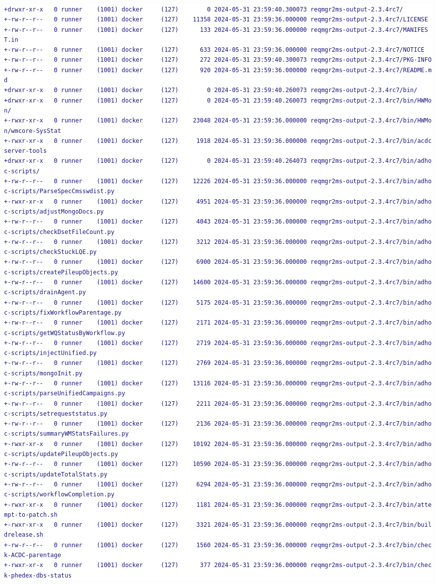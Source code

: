 ```diff
+drwxr-xr-x   0 runner    (1001) docker     (127)        0 2024-05-31 23:59:40.300073 reqmgr2ms-output-2.3.4rc7/
+-rw-r--r--   0 runner    (1001) docker     (127)    11358 2024-05-31 23:59:36.000000 reqmgr2ms-output-2.3.4rc7/LICENSE
+-rw-r--r--   0 runner    (1001) docker     (127)      133 2024-05-31 23:59:36.000000 reqmgr2ms-output-2.3.4rc7/MANIFEST.in
+-rw-r--r--   0 runner    (1001) docker     (127)      633 2024-05-31 23:59:36.000000 reqmgr2ms-output-2.3.4rc7/NOTICE
+-rw-r--r--   0 runner    (1001) docker     (127)      272 2024-05-31 23:59:40.300073 reqmgr2ms-output-2.3.4rc7/PKG-INFO
+-rw-r--r--   0 runner    (1001) docker     (127)      920 2024-05-31 23:59:36.000000 reqmgr2ms-output-2.3.4rc7/README.md
+drwxr-xr-x   0 runner    (1001) docker     (127)        0 2024-05-31 23:59:40.260073 reqmgr2ms-output-2.3.4rc7/bin/
+drwxr-xr-x   0 runner    (1001) docker     (127)        0 2024-05-31 23:59:40.260073 reqmgr2ms-output-2.3.4rc7/bin/HWMon/
+-rwxr-xr-x   0 runner    (1001) docker     (127)    23048 2024-05-31 23:59:36.000000 reqmgr2ms-output-2.3.4rc7/bin/HWMon/wmcore-SysStat
+-rwxr-xr-x   0 runner    (1001) docker     (127)     1918 2024-05-31 23:59:36.000000 reqmgr2ms-output-2.3.4rc7/bin/acdcserver-tools
+drwxr-xr-x   0 runner    (1001) docker     (127)        0 2024-05-31 23:59:40.264073 reqmgr2ms-output-2.3.4rc7/bin/adhoc-scripts/
+-rw-r--r--   0 runner    (1001) docker     (127)    12226 2024-05-31 23:59:36.000000 reqmgr2ms-output-2.3.4rc7/bin/adhoc-scripts/ParseSpecCmsswdist.py
+-rwxr-xr-x   0 runner    (1001) docker     (127)     4951 2024-05-31 23:59:36.000000 reqmgr2ms-output-2.3.4rc7/bin/adhoc-scripts/adjustMongoDocs.py
+-rw-r--r--   0 runner    (1001) docker     (127)     4043 2024-05-31 23:59:36.000000 reqmgr2ms-output-2.3.4rc7/bin/adhoc-scripts/checkDsetFileCount.py
+-rw-r--r--   0 runner    (1001) docker     (127)     3212 2024-05-31 23:59:36.000000 reqmgr2ms-output-2.3.4rc7/bin/adhoc-scripts/checkStuckLQE.py
+-rw-r--r--   0 runner    (1001) docker     (127)     6900 2024-05-31 23:59:36.000000 reqmgr2ms-output-2.3.4rc7/bin/adhoc-scripts/createPileupObjects.py
+-rw-r--r--   0 runner    (1001) docker     (127)    14600 2024-05-31 23:59:36.000000 reqmgr2ms-output-2.3.4rc7/bin/adhoc-scripts/drainAgent.py
+-rw-r--r--   0 runner    (1001) docker     (127)     5175 2024-05-31 23:59:36.000000 reqmgr2ms-output-2.3.4rc7/bin/adhoc-scripts/fixWorkflowParentage.py
+-rw-r--r--   0 runner    (1001) docker     (127)     2171 2024-05-31 23:59:36.000000 reqmgr2ms-output-2.3.4rc7/bin/adhoc-scripts/getWQStatusByWorkflow.py
+-rw-r--r--   0 runner    (1001) docker     (127)     2719 2024-05-31 23:59:36.000000 reqmgr2ms-output-2.3.4rc7/bin/adhoc-scripts/injectUnified.py
+-rw-r--r--   0 runner    (1001) docker     (127)     2769 2024-05-31 23:59:36.000000 reqmgr2ms-output-2.3.4rc7/bin/adhoc-scripts/mongoInit.py
+-rw-r--r--   0 runner    (1001) docker     (127)    13116 2024-05-31 23:59:36.000000 reqmgr2ms-output-2.3.4rc7/bin/adhoc-scripts/parseUnifiedCampaigns.py
+-rw-r--r--   0 runner    (1001) docker     (127)     2211 2024-05-31 23:59:36.000000 reqmgr2ms-output-2.3.4rc7/bin/adhoc-scripts/setrequeststatus.py
+-rw-r--r--   0 runner    (1001) docker     (127)     2136 2024-05-31 23:59:36.000000 reqmgr2ms-output-2.3.4rc7/bin/adhoc-scripts/summaryWMStatsFailures.py
+-rwxr-xr-x   0 runner    (1001) docker     (127)    10192 2024-05-31 23:59:36.000000 reqmgr2ms-output-2.3.4rc7/bin/adhoc-scripts/updatePileupObjects.py
+-rw-r--r--   0 runner    (1001) docker     (127)    10590 2024-05-31 23:59:36.000000 reqmgr2ms-output-2.3.4rc7/bin/adhoc-scripts/updateTotalStats.py
+-rw-r--r--   0 runner    (1001) docker     (127)     6294 2024-05-31 23:59:36.000000 reqmgr2ms-output-2.3.4rc7/bin/adhoc-scripts/workflowCompletion.py
+-rwxr-xr-x   0 runner    (1001) docker     (127)     1181 2024-05-31 23:59:36.000000 reqmgr2ms-output-2.3.4rc7/bin/attempt-to-patch.sh
+-rwxr-xr-x   0 runner    (1001) docker     (127)     3321 2024-05-31 23:59:36.000000 reqmgr2ms-output-2.3.4rc7/bin/buildrelease.sh
+-rw-r--r--   0 runner    (1001) docker     (127)     1560 2024-05-31 23:59:36.000000 reqmgr2ms-output-2.3.4rc7/bin/check-ACDC-parentage
+-rwxr-xr-x   0 runner    (1001) docker     (127)      377 2024-05-31 23:59:36.000000 reqmgr2ms-output-2.3.4rc7/bin/check-phedex-dbs-status
```